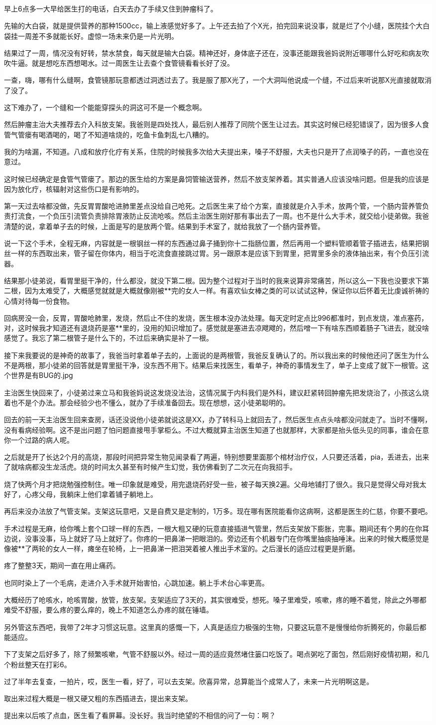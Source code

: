 早上6点多一大早给医生打的电话，白天去办了手续又住到肿瘤科了。

先输的大白袋，就是提供营养的那种1500cc，输上液感觉好多了。上午还去拍了个X光，拍完回来说没事，就是烂了个小缝，医院挂个大白袋挂一周差不多就能长好。虚惊一场未来仍是一片光明。

结果过了一周，情况没有好转，禁水禁食，每天就是输大白袋。精神还好，身体底子还在，没事还能跟我爸妈说附近哪哪什么好吃和病友吹吹牛逼。就是想吃东西想喝水。过一周医生让去查个食管镜看看长好了没。

一查，嗨，哪有什么缝啊，食管镜那玩意都透过洞透过去了。我是服了那X光了，一个大洞叫他说成一个缝，不过后来听说那X光直接就取消了没了。

这下难办了，一个缝和一个能能穿探头的洞这可不是一个概念啊。

然后肿瘤主治大夫推荐去介入科放支架。我爸则是四处找人，最后别人推荐了同院个医生让过去。其实这时候已经犯错误了，因为很多人食管气管瘘有喝酒喝的，喝了不知道啥烧的，吃鱼卡鱼刺乱七八糟的。

我的为啥漏，不知道。八成和放疗化疗有关系，住院的时候我多次给大夫提出来，嗓子不舒服，大夫也只是开了点润嗓子的药，一直也没在意过。

这时候已经确定是食管气管瘘了。那边的医生给的方案是鼻饲管输送营养，然后不放支架养着。其实普通人应该没啥问题。但是我的应该是因为放化疗，核辐射对这些伤口是有影响的。

第一天过去啥都没做，先反胃胃酸呛进肺里差点没给自己呛死。之后医生来了给个方案，直接就是介入手术，放两个管，一个肠内营养管负责打流食，一个负压引流管负责排除胃液防止反流呛咳。然后主治医生刚好那有事出去了一周。也不是什么大手术，就交给小徒弟做。我爸清楚的说，拿着单子去的时候，上面是写的是放两个管。结果到手术室了，就给我放了一个肠内营养管。

说一下这个手术，全程无麻，内容就是一根钢丝一样的东西通过鼻子捅到你十二指肠位置，然后再用一个塑料管顺着管子插进去，结果把钢丝一样的东西取出来，管子留在你体内，相当于吃流食直接跳过胃。另一跟原本是应该下到胃里，把胃里多余的液体抽出来，有个负压引流器。

结果那小徒弟说，看胃里挺干净的，什么都没，就没下第二根。因为整个过程对于当时的我来说算非常痛苦，所以这么一下我也没要求下第二根，因为太难受了，大概感觉就就是大概就像刚被**完的女人一样。有喜欢仙女棒之类的可以试试这种，保证你以后怀着无比虔诚祈祷的心情对待每一份食物。

回病房没一会，反胃，胃酸呛肺里，发烧，然后止不住的发烧，医生根本没办法处理。每天定时定点比996都准时，到点发烧，准点塞药，对，这时候我才知道还有退烧药是塞**里的，没用的知识增加了。感觉就是塞进去凉飕飕的，然后噌一下有啥东西顺着肠子飞进去，就没啥感觉了。我忘了第二根管子是什么下的，不过后来确实是补了一根。

接下来我要说的是神奇的故事了，我爸当时拿着单子去的，上面说的是两根管，我爸反复确认了的。所以我出来的时候他还问了医生为什么不是两根，那小徒弟的回答就是胃里挺干净，没东西不用下。结果后来找医生，看单子，神奇的事情发生了，单子上变成了就下一根管。这个世界是有BUG的.jpg

主治医生快回来了，小徒弟过来立马和我爸妈说这发烧没法治，这情况属于内科我们是外科，建议赶紧转回肿瘤先把发烧治了，小孩这么烧着也不是个办法。那会经验少也不懂么，就办了手续准备回去。现在想想，这小徒弟聪明的。

回去的前一天主治医生回来查房，话还没说他小徒弟就说这是XX，办了转科马上就回去了，然后医生点点头啥都没问就走了。当时不懂啊，没有看病经验啊。这不是出问题了怕问题直接甩手掌柜么。不过大概就算主治医生知道了也就那样，大家都是抬头低头见的同事，谁会在意你一个过路的病人呢。

之后就是开了长达2个月的高烧，那段时间把异常生物见闻录看了两遍，特别想要里面那个棺材治疗仪，人只要还活着，pia，丢进去，出来了就啥病都没生龙活虎。烧的时间太久甚至有时候产生幻觉，我仿佛看到了二次元在向我招手。

烧了快两个月才把烧勉强控制住。唯一印象就是难受，用完退烧药好受一些，被子每天换2遍。父母地铺打了很久。我只是觉得父母对我太好了，心疼父母，我躺床上他们拿着铺子躺地上。

再后来没办法放了气管支架。支架这玩意吧，又是自费又是定制的，1万多。现在哪有医院能看你这病啊，这都是医生的仁慈，你要不要吧。

手术过程是无麻，给你嘴上套个口球一样的东西，一根大粗又硬的玩意直接插进气管里，然后支架放下膨胀，完事。期间还有个男的在你耳边说，没事没事，马上就好了马上就好了。你疼的一把鼻涕一把眼泪的。旁边还有个机器专门在你嘴里抽痰抽唾沫。出来的时候大概感觉是像被**了两轮的女人一样，瘫坐在轮椅，上一把鼻涕一把泪哭着被人推出手术室的。之后漫长的适应过程更是折磨。

疼了整整3天，期间一直在用止痛药。

也同时染上了一个毛病，走进介入手术就开始害怕，心跳加速。躺上手术台心率更高。

大概经历了呛咳水，呛咳胃酸，放管，放支架。支架适应了3天的，其实很难受，想死。嗓子里难受，咳嗽，疼的睡不着觉，除此之外哪都难受不舒服，要么疼的要么痒的，晚上不知道怎么办疼的就在锤墙。

另外管这东西吧，我带了2年才习惯这玩意。这里真的感慨一下，人真是适应力极强的生物，只要这玩意不是慢慢给你折腾死的，你最后都能适应。

下了支架之后好多了，除了频繁咳嗽，气管不舒服以外。经过一周的适应竟然堵住篓口吃饭了。喝点粥吃了面包，然后刚好疫情初期，和几个粉丝整天在打彩6。

过了半年去复查，一拍片，哎，医生一看，好了，可以去支架。欣喜异常，总算能当个成常人了，未来一片光明啊这是。

取出来过程大概是一根又硬又粗的东西插进去，提出来支架。

提出来以后咳了点血，医生看了看屏幕。没长好。我当时绝望的不相信的问了一句：啊？
